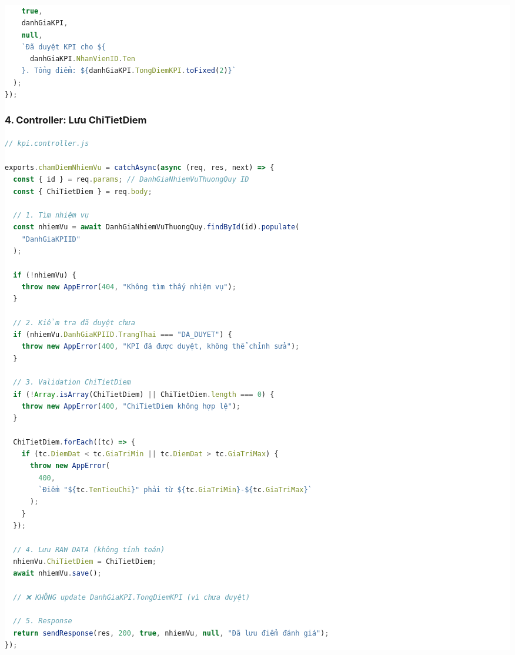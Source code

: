 ```javascript
    true,
    danhGiaKPI,
    null,
    `Đã duyệt KPI cho ${
      danhGiaKPI.NhanVienID.Ten
    }. Tổng điểm: ${danhGiaKPI.TongDiemKPI.toFixed(2)}`
  );
});
```

### **4. Controller: Lưu ChiTietDiem**

```javascript
// kpi.controller.js

exports.chamDiemNhiemVu = catchAsync(async (req, res, next) => {
  const { id } = req.params; // DanhGiaNhiemVuThuongQuy ID
  const { ChiTietDiem } = req.body;

  // 1. Tìm nhiệm vụ
  const nhiemVu = await DanhGiaNhiemVuThuongQuy.findById(id).populate(
    "DanhGiaKPIID"
  );

  if (!nhiemVu) {
    throw new AppError(404, "Không tìm thấy nhiệm vụ");
  }

  // 2. Kiểm tra đã duyệt chưa
  if (nhiemVu.DanhGiaKPIID.TrangThai === "DA_DUYET") {
    throw new AppError(400, "KPI đã được duyệt, không thể chỉnh sửa");
  }

  // 3. Validation ChiTietDiem
  if (!Array.isArray(ChiTietDiem) || ChiTietDiem.length === 0) {
    throw new AppError(400, "ChiTietDiem không hợp lệ");
  }

  ChiTietDiem.forEach((tc) => {
    if (tc.DiemDat < tc.GiaTriMin || tc.DiemDat > tc.GiaTriMax) {
      throw new AppError(
        400,
        `Điểm "${tc.TenTieuChi}" phải từ ${tc.GiaTriMin}-${tc.GiaTriMax}`
      );
    }
  });

  // 4. Lưu RAW DATA (không tính toán)
  nhiemVu.ChiTietDiem = ChiTietDiem;
  await nhiemVu.save();

  // ❌ KHÔNG update DanhGiaKPI.TongDiemKPI (vì chưa duyệt)

  // 5. Response
  return sendResponse(res, 200, true, nhiemVu, null, "Đã lưu điểm đánh giá");
});
```
